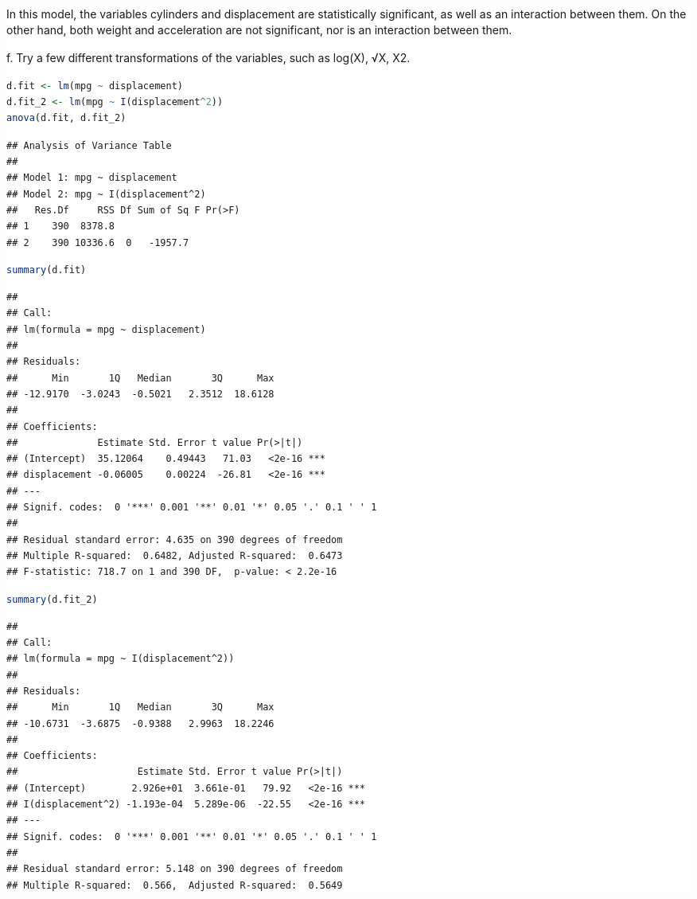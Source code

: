In this model, the variables cylinders and displacement are statistically significant, as well as an interaction between them. On the other hand, both weight and acceleration are not significant, nor is an interaction between them.

f. Try a few different transformations of the variables, such as log(X), √X, X2.

```r
d.fit <- lm(mpg ~ displacement)
d.fit_2 <- lm(mpg ~ I(displacement^2))
anova(d.fit, d.fit_2)
```

```
## Analysis of Variance Table
## 
## Model 1: mpg ~ displacement
## Model 2: mpg ~ I(displacement^2)
##   Res.Df     RSS Df Sum of Sq F Pr(>F)
## 1    390  8378.8                      
## 2    390 10336.6  0   -1957.7
```

```r
summary(d.fit)
```

```
## 
## Call:
## lm(formula = mpg ~ displacement)
## 
## Residuals:
##      Min       1Q   Median       3Q      Max 
## -12.9170  -3.0243  -0.5021   2.3512  18.6128 
## 
## Coefficients:
##              Estimate Std. Error t value Pr(>|t|)    
## (Intercept)  35.12064    0.49443   71.03   <2e-16 ***
## displacement -0.06005    0.00224  -26.81   <2e-16 ***
## ---
## Signif. codes:  0 '***' 0.001 '**' 0.01 '*' 0.05 '.' 0.1 ' ' 1
## 
## Residual standard error: 4.635 on 390 degrees of freedom
## Multiple R-squared:  0.6482,	Adjusted R-squared:  0.6473 
## F-statistic: 718.7 on 1 and 390 DF,  p-value: < 2.2e-16
```

```r
summary(d.fit_2)
```

```
## 
## Call:
## lm(formula = mpg ~ I(displacement^2))
## 
## Residuals:
##      Min       1Q   Median       3Q      Max 
## -10.6731  -3.6875  -0.9388   2.9963  18.2246 
## 
## Coefficients:
##                     Estimate Std. Error t value Pr(>|t|)    
## (Intercept)        2.926e+01  3.661e-01   79.92   <2e-16 ***
## I(displacement^2) -1.193e-04  5.289e-06  -22.55   <2e-16 ***
## ---
## Signif. codes:  0 '***' 0.001 '**' 0.01 '*' 0.05 '.' 0.1 ' ' 1
## 
## Residual standard error: 5.148 on 390 degrees of freedom
## Multiple R-squared:  0.566,	Adjusted R-squared:  0.5649 
```